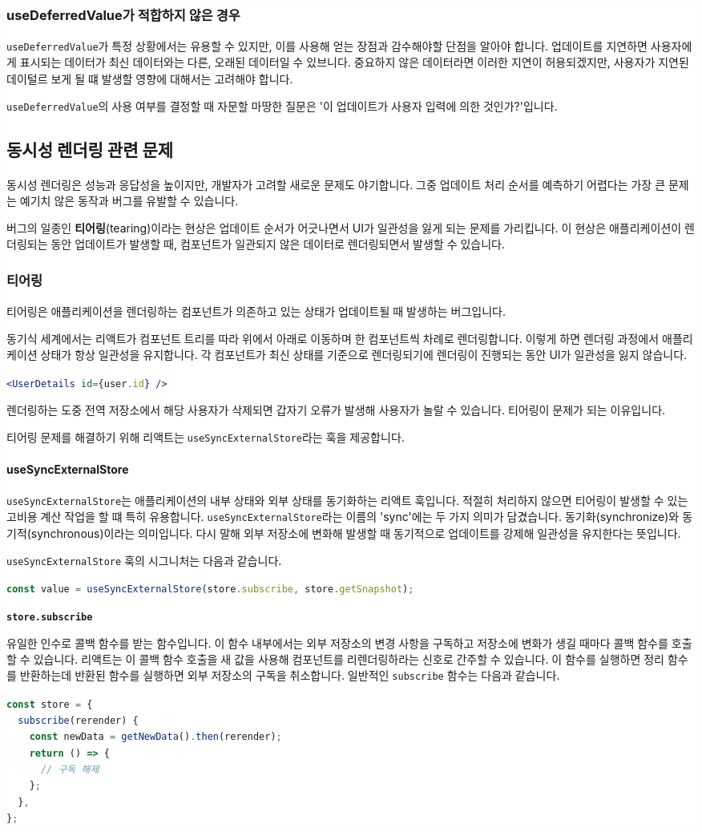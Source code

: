 ### useDeferredValue가 적합하지 않은 경우
`useDeferredValue`가 특정 상황에서는 유용할 수 있지만, 이를 사용해 얻는 장점과 감수해야할 단점을 알아야 합니다. 업데이트를 지연하면 사용자에게 표시되는 데이터가 최신 데이터와는 다른, 오래된 데이터일 수 있브니다. 중요하지 않은 데이터라면 이러한 지연이 허용되겠지만, 사용자가 지연된 데이털르 보게 될 떄 발생할 영향에 대해서는 고려해야 합니다.   

`useDeferredValue`의 사용 여부를 결정할 때 자문할 마땅한 질문은 '이 업데이트가 사용자 입력에 의한 것인가?'입니다.

## 동시성 렌더링 관련 문제
동시성 렌더링은 성능과 응답성을 높이지만, 개발자가 고려할 새로운 문제도 야기합니다. 그중 업데이트 처리 순서를 예측하기 어렵다는 가장 큰 문제는 예기치 않은 동작과 버그를 유발할 수 있습니다.   

버그의 일종인 **티어링**(tearing)이라는 현상은 업데이트 순서가 어긋나면서 UI가 일관성을 잃게 되는 문제를 가리킵니다. 이 현상은 애플리케이션이 렌더링되는 동안 업데이트가 발생할 때, 컴포넌트가 일관되지 않은 데이터로 렌더링되면서 발생할 수 있습니다.

### 티어링
티어링은 애플리케이션을 렌더링하는 컴포넌트가 의존하고 있는 상태가 업데이트될 때 발생하는 버그입니다.   

동기식 세계에서는 리액트가 컴포넌트 트리를 따라 위에서 아래로 이동하며 한 컴포넌트씩 차례로 렌더링합니다. 이렇게 하면 렌더링 과정에서 애플리케이션 상태가 항상 일관성을 유지합니다. 각 컴포넌트가 최신 상태를 기준으로 렌더링되기에 렌더링이 진행되는 동안 UI가 일관성을 잃지 않습니다.

```jsx
<UserDetails id={user.id} />
```

렌더링하는 도중 전역 저장소에서 해당 사용자가 삭제되면 갑자기 오류가 발생해 사용자가 놀랄 수 있습니다. 티어링이 문제가 되는 이유입니다.   

티어링 문제를 해결하기 위해 리액트는 `useSyncExternalStore`라는 훅을 제공합니다.

#### useSyncExternalStore

`useSyncExternalStore`는 애플리케이션의 내부 상태와 외부 상태를 동기화하는 리액트 훅입니다. 적절히 처리하지 않으면 티어링이 발생할 수 있는 고비용 계산 작업을 할 떄 특히 유용합니다. `useSyncExternalStore`라는 이름의 'sync'에는 두 가지 의미가 담겼습니다. 동기화(synchronize)와 동기적(synchronous)이라는 의미입니다. 다시 말해 외부 저장소에 변화해 발생할 때 동기적으로 업데이트를 강제해 일관성을 유지한다는 뜻입니다.

`useSyncExternalStore` 훅의 시그니처는 다음과 같습니다.

```jsx
const value = useSyncExternalStore(store.subscribe, store.getSnapshot);
```

**`store.subscribe`**

유일한 인수로 콜백 함수를 받는 함수입니다. 이 함수 내부에서는 외부 저장소의 변경 사항을 구독하고 저장소에 변화가 생길 때마다 콜백 함수를 호출할 수 있습니다. 리액트는 이 콜백 함수 호출을 새 값을 사용해 컴포넌트를 리렌더링하라는 신호로 간주할 수 있습니다. 이 함수를 실행하면 정리 함수를 반환하는데 반환된 함수를 실행하면 외부 저장소의 구독을 취소합니다. 일반적인 `subscribe` 함수는 다음과 같습니다.

```js
const store = {
  subscribe(rerender) {
    const newData = getNewData().then(rerender);
    return () => {
      // 구독 해제
    };
  },
};
```
